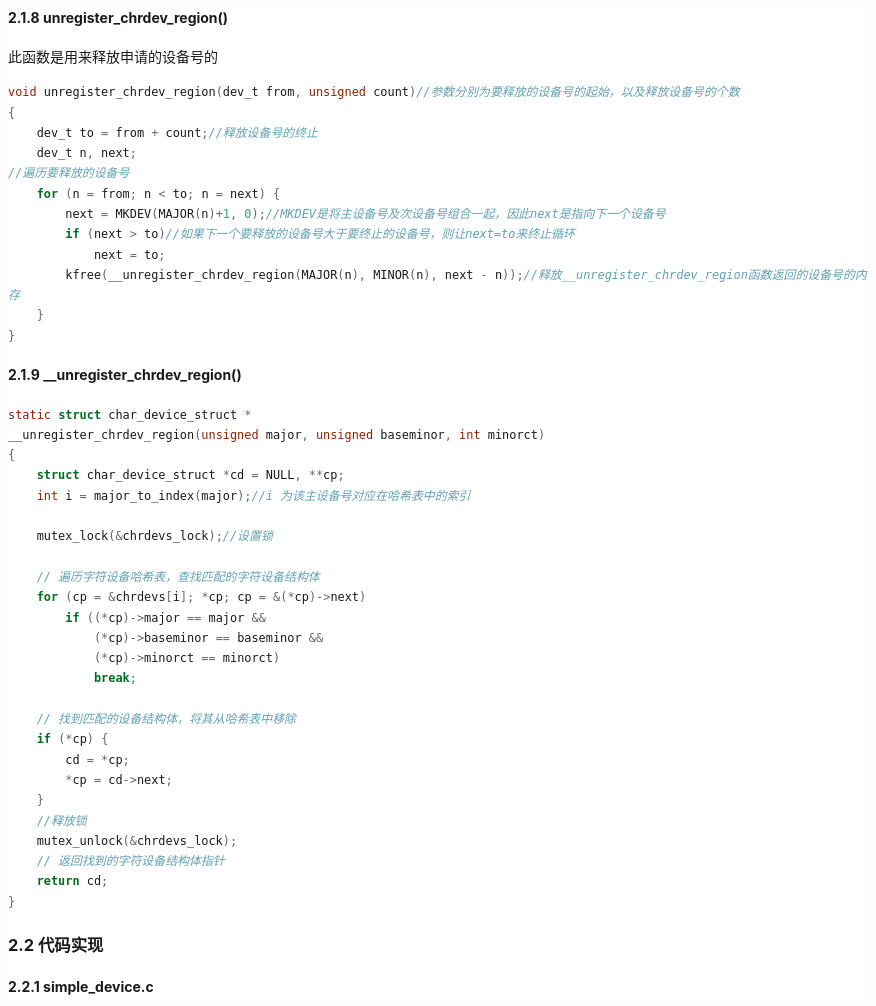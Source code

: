 #### 2.1.8  unregister_chrdev_region()

此函数是用来释放申请的设备号的

```c
void unregister_chrdev_region(dev_t from, unsigned count)//参数分别为要释放的设备号的起始，以及释放设备号的个数
{
	dev_t to = from + count;//释放设备号的终止
	dev_t n, next;
//遍历要释放的设备号
	for (n = from; n < to; n = next) {
		next = MKDEV(MAJOR(n)+1, 0);//MKDEV是将主设备号及次设备号组合一起，因此next是指向下一个设备号
		if (next > to)//如果下一个要释放的设备号大于要终止的设备号，则让next=to来终止循环
			next = to;
		kfree(__unregister_chrdev_region(MAJOR(n), MINOR(n), next - n));//释放__unregister_chrdev_region函数返回的设备号的内存
	}
}
```

#### 2.1.9 __unregister_chrdev_region()

```c
static struct char_device_struct *
__unregister_chrdev_region(unsigned major, unsigned baseminor, int minorct)
{
	struct char_device_struct *cd = NULL, **cp;
	int i = major_to_index(major);//i 为该主设备号对应在哈希表中的索引

	mutex_lock(&chrdevs_lock);//设置锁
    
    // 遍历字符设备哈希表，查找匹配的字符设备结构体
	for (cp = &chrdevs[i]; *cp; cp = &(*cp)->next)
		if ((*cp)->major == major &&
		    (*cp)->baseminor == baseminor &&
		    (*cp)->minorct == minorct)
			break;
    
    // 找到匹配的设备结构体，将其从哈希表中移除
	if (*cp) {
		cd = *cp;
		*cp = cd->next;
	}
    //释放锁
	mutex_unlock(&chrdevs_lock);
    // 返回找到的字符设备结构体指针
	return cd;
}
```

### 2.2 代码实现

#### 2.2.1 simple_device.c
